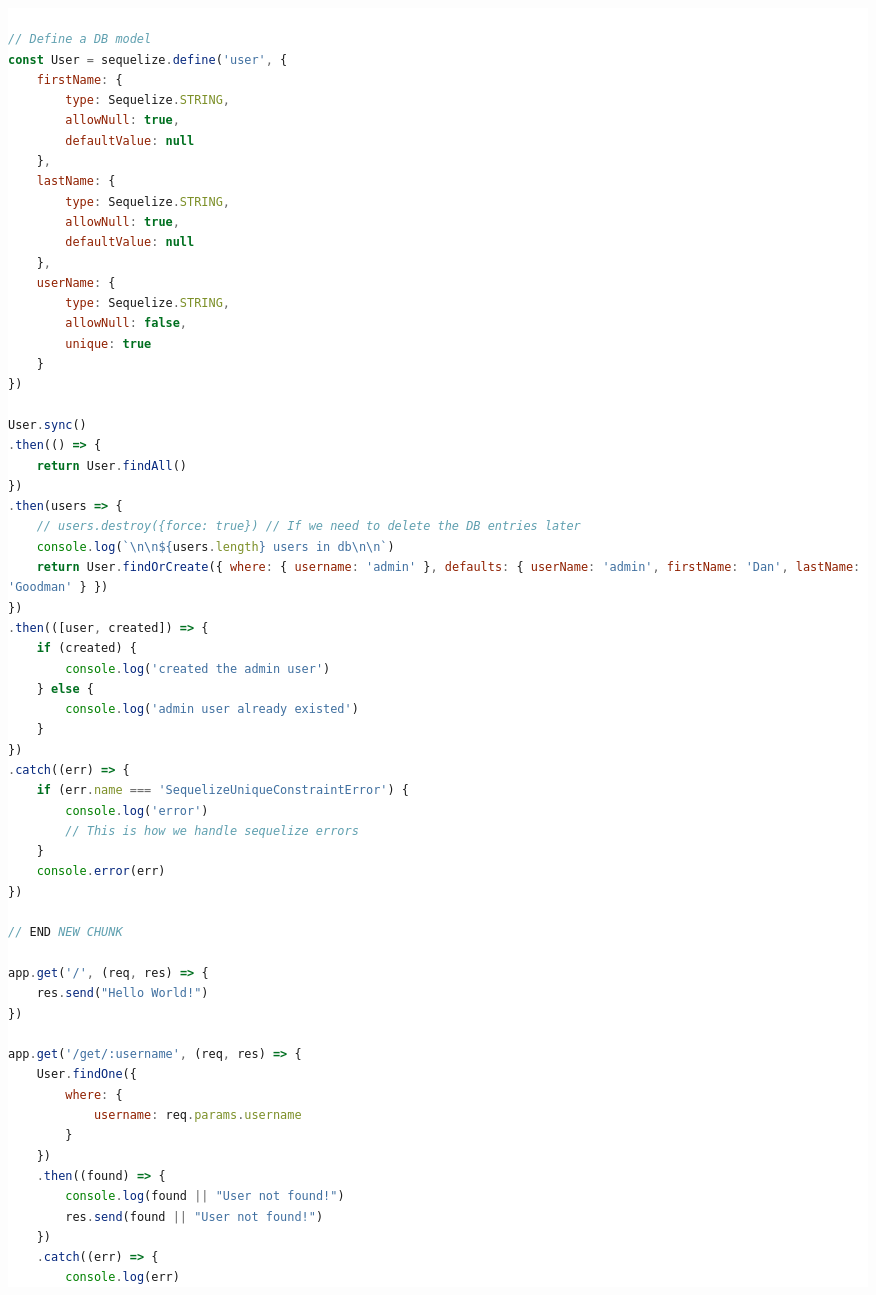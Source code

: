 ```js

// Define a DB model
const User = sequelize.define('user', {
    firstName: {
        type: Sequelize.STRING,
        allowNull: true,
        defaultValue: null
    },
    lastName: {
        type: Sequelize.STRING,
        allowNull: true,
        defaultValue: null
    },
    userName: {
        type: Sequelize.STRING,
        allowNull: false,
        unique: true
    }
})

User.sync()
.then(() => {
    return User.findAll()
})
.then(users => {
    // users.destroy({force: true}) // If we need to delete the DB entries later
    console.log(`\n\n${users.length} users in db\n\n`)
    return User.findOrCreate({ where: { username: 'admin' }, defaults: { userName: 'admin', firstName: 'Dan', lastName: 'Goodman' } })
})
.then(([user, created]) => {
    if (created) {
        console.log('created the admin user')
    } else {
        console.log('admin user already existed')
    }
})
.catch((err) => {
    if (err.name === 'SequelizeUniqueConstraintError') {
        console.log('error')
        // This is how we handle sequelize errors
    }
    console.error(err)
})

// END NEW CHUNK

app.get('/', (req, res) => {
    res.send("Hello World!")
})

app.get('/get/:username', (req, res) => {
    User.findOne({
        where: {
            username: req.params.username
        }
    })
    .then((found) => {
        console.log(found || "User not found!")
        res.send(found || "User not found!")
    })
    .catch((err) => {
        console.log(err)
```